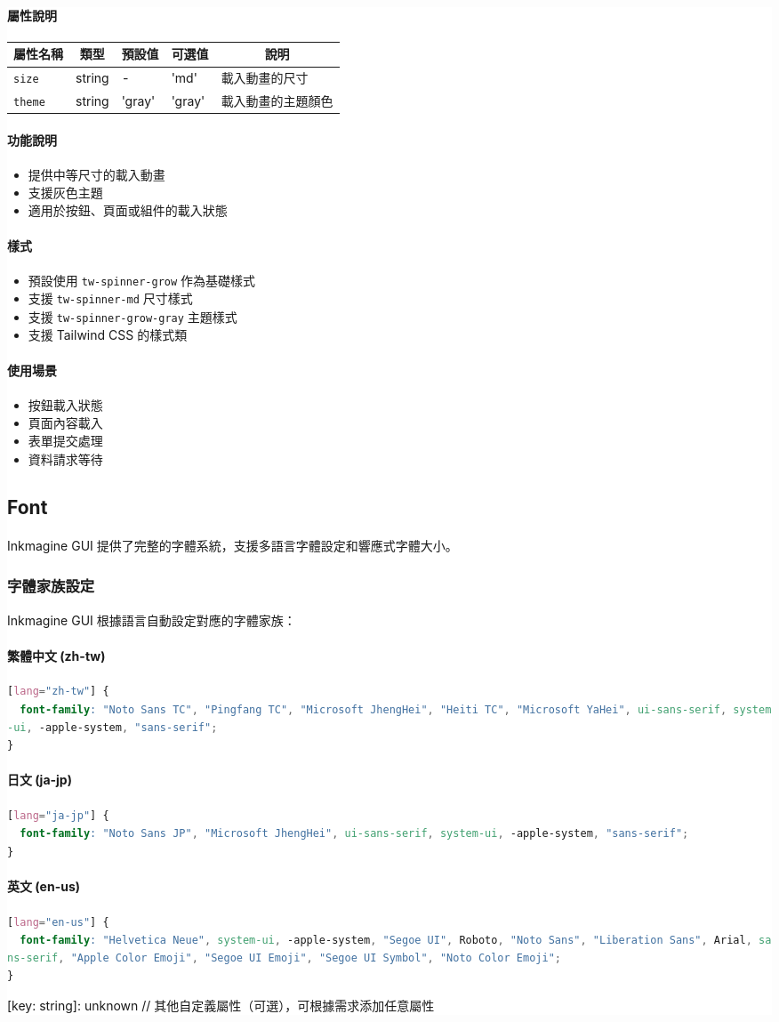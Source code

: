 #### 屬性說明

| 屬性名稱 | 類型 | 預設值 | 可選值 | 說明 |
|---------|------|--------|--------|------|
| `size` | string | - | 'md' | 載入動畫的尺寸 |
| `theme` | string | 'gray' | 'gray' | 載入動畫的主題顏色 |

#### 功能說明
- 提供中等尺寸的載入動畫
- 支援灰色主題
- 適用於按鈕、頁面或組件的載入狀態

#### 樣式
- 預設使用 `tw-spinner-grow` 作為基礎樣式
- 支援 `tw-spinner-md` 尺寸樣式
- 支援 `tw-spinner-grow-gray` 主題樣式
- 支援 Tailwind CSS 的樣式類

#### 使用場景
- 按鈕載入狀態
- 頁面內容載入
- 表單提交處理
- 資料請求等待


## Font 

Inkmagine GUI 提供了完整的字體系統，支援多語言字體設定和響應式字體大小。

### 字體家族設定

Inkmagine GUI 根據語言自動設定對應的字體家族：

#### 繁體中文 (zh-tw)
```scss
[lang="zh-tw"] {
  font-family: "Noto Sans TC", "Pingfang TC", "Microsoft JhengHei", "Heiti TC", "Microsoft YaHei", ui-sans-serif, system-ui, -apple-system, "sans-serif";
}
```

#### 日文 (ja-jp)
```scss
[lang="ja-jp"] {
  font-family: "Noto Sans JP", "Microsoft JhengHei", ui-sans-serif, system-ui, -apple-system, "sans-serif";
}
```

#### 英文 (en-us)
```scss
[lang="en-us"] {
  font-family: "Helvetica Neue", system-ui, -apple-system, "Segoe UI", Roboto, "Noto Sans", "Liberation Sans", Arial, sans-serif, "Apple Color Emoji", "Segoe UI Emoji", "Segoe UI Symbol", "Noto Color Emoji";
}
```


  [key: string]: unknown    // 其他自定義屬性（可選），可根據需求添加任意屬性